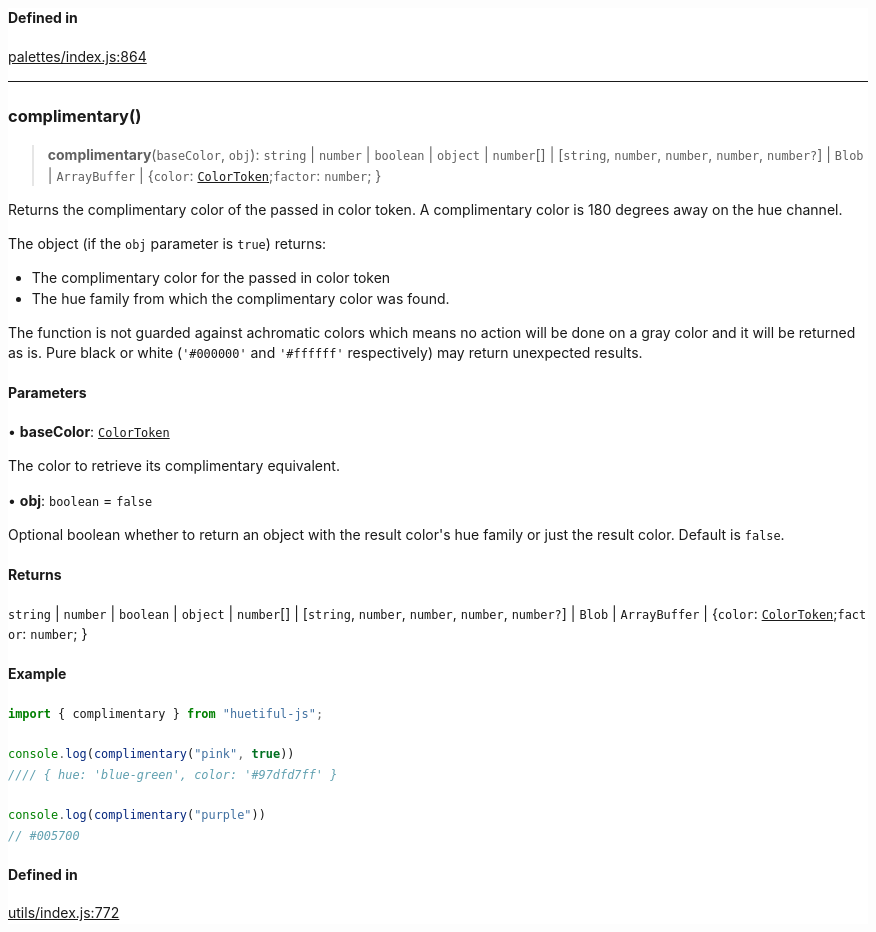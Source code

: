 #### Defined in

[palettes/index.js:864](https://github.com/prjctimg/huetiful/blob/c38611eda314faf803993df6cd330b0c837c5dbf/src/palettes/index.js#L864)

***

### complimentary()

> **complimentary**(`baseColor`, `obj`): `string` \| `number` \| `boolean` \| `object` \| `number`[] \| [`string`, `number`, `number`, `number`, `number?`] \| `Blob` \| `ArrayBuffer` \| \{`color`: [`ColorToken`](globals.md#colortoken);`factor`: `number`; \}

Returns the complimentary color of the passed in color token. A complimentary color is 180 degrees away on the hue channel.

The object (if the `obj` parameter is `true`) returns:

* The complimentary color for the passed in color token
* The hue family from which the complimentary color was found.

The function is not guarded against achromatic colors which means no action will be done on a gray color and it will be returned as is. Pure black or white (`'#000000'` and `'#ffffff'` respectively) may return unexpected results.

#### Parameters

• **baseColor**: [`ColorToken`](globals.md#colortoken)

The color to retrieve its complimentary equivalent.

• **obj**: `boolean` = `false`

Optional boolean whether to return an object with the result color's hue family or just the result color. Default is `false`.

#### Returns

`string` \| `number` \| `boolean` \| `object` \| `number`[] \| [`string`, `number`, `number`, `number`, `number?`] \| `Blob` \| `ArrayBuffer` \| \{`color`: [`ColorToken`](globals.md#colortoken);`factor`: `number`; \}

#### Example

```ts
import { complimentary } from "huetiful-js";

console.log(complimentary("pink", true))
//// { hue: 'blue-green', color: '#97dfd7ff' }

console.log(complimentary("purple"))
// #005700
```

#### Defined in

[utils/index.js:772](https://github.com/prjctimg/huetiful/blob/c38611eda314faf803993df6cd330b0c837c5dbf/src/utils/index.js#L772)
